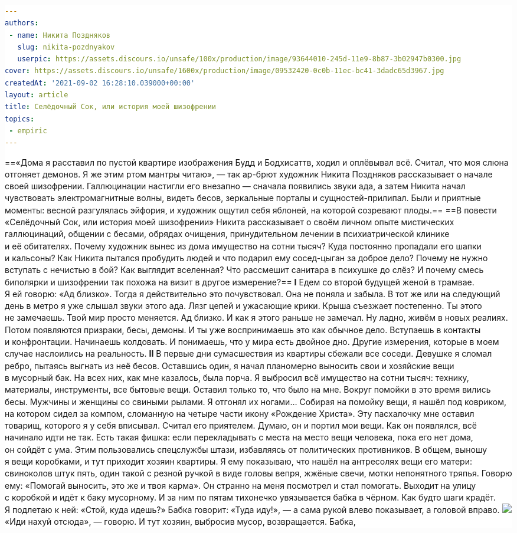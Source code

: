 ```yaml
---
authors:
 - name: Никита Поздняков
   slug: nikita-pozdnyakov
   userpic: https://assets.discours.io/unsafe/100x/production/image/93644010-245d-11e9-8b87-3b02947b0300.jpg
cover: https://assets.discours.io/unsafe/1600x/production/image/09532420-0c0b-11ec-bc41-3dadc65d3967.jpg
createdAt: '2021-09-02 16:28:10.039000+00:00'
layout: article
title: Селёдочный Сок, или история моей шизофрении
topics:
 - empiric
---
```


==«Дома я расставил по пустой квартире изображения Будд и Бодхисаттв, ходил
и оплёвывал всё. Считал, что моя слюна отгоняет демонов. Я же этим ртом мантры
читаю», — так ар-брют художник Никита Поздняков рассказывает о начале своей
шизофрении. Галлюцинации настигли его внезапно — сначала появились звуки ада,
а затем Никита начал чувствовать электромагнитные волны, видеть бесов,
зеркальные порталы и сущностей-прилипал. Были и приятные моменты: весной
разгулялась эйфория, и художник ощутил себя яблоней, на которой созревают
плоды.== ==В повести «Селёдочный Сок, или история моей шизофрении» Никита
рассказывает о своём личном опыте мистических галлюцинаций, общении с бесами,
обрядах очищения, принудительном лечении в психиатрической клинике
и её обитателях. Почему художник вынес из дома имущество на сотни тысяч? Куда
постоянно пропадали его шапки и кальсоны? Как Никита пытался пробудить людей
и что подарил ему сосед-цыган за доброе дело? Почему не нужно вступать
с нечистью в бой? Как выглядит вселенная? Что рассмешит санитара в психушке
до слёз? И почему смесь биполярки и шизофрении так похожа на визит в другое
измерение?== **I** Едем со второй будущей женой в трамвае. Я ей говорю:
«Ад близко». Тогда я действительно это почувствовал. Она не поняла и забыла.
В тот же или на следующий день в метро я уже слышал звуки этого ада. Лязг цепей
и ужасающие крики. Крыша съезжает постепенно. Ты этого не замечаешь. Твой мир
просто меняется. Ад близко. И как я этого раньше не замечал. Ну ладно, живём
в новых реалиях. Потом появляются призраки, бесы, демоны. И ты уже воспринимаешь
это как обычное дело. Вступаешь в контакты и конфронтации. Начинаешь колдовать.
И понимаешь, что у мира есть двойное дно. Другие измерения, которые в моем
случае наслоились на реальность. **II** В первые дни сумасшествия из квартиры
сбежали все соседи. Девушке я сломал ребро, пытаясь выгнать из неё бесов.
Оставшись один, я начал планомерно выносить свои и хозяйские вещи
в мусорный бак. На всех них, как мне казалось, была порча. Я выбросил всё
имущество на сотни тысяч: технику, материалы, инструменты, все бытовые вещи.
Оставил только то, что было на мне. Вокруг помойки в это время вились бесы.
Мужчины и женщины со свиными рылами. Я отгонял их ногами… Собирая на помойку
вещи, я нашёл под ковриком, на котором сидел за компом, сломанную на четыре
части икону «Рождение Христа». Эту пасхалочку мне оставил товарищ, которого
я у себя вписывал. Считал его приятелем. Думаю, он и портил мои вещи. Как
он появлялся, всё начинало идти не так. Есть такая фишка: если перекладывать
с места на место вещи человека, пока его нет дома, он сойдёт с ума. Этим
пользовались спецслужбы штази, избавляясь от политических противников. В общем,
выношу я вещи коробками, и тут приходит хозяин квартиры. Я ему показываю, что
нашёл на антресолях вещи его матери: свиноколов штук пять, один такой с резной
ручкой в виде головы вепря, жжёные свечи, мотки непонятного тряпья. Говорю ему:
«Помогай выносить, это же и твоя карма». Он странно на меня посмотрел и стал
помогать. Выходит на улицу с коробкой и идёт к баку мусорному. И за ним по пятам
тихонечко увязывается бабка в чёрном. Как будто шаги крадёт. Я подлетаю к ней:
«Стой, куда идешь?» Бабка говорит: «Туда иду!», — а сама рукой влево показывает,
а головой вправо.
![](https://assets.discours.io/unsafe/1600x/production/image/30fd6850-0c0b-11ec-bc41-3dadc65d3967.jpg)
«Иди нахуй отсюда», — говорю. И тут хозяин, выбросив мусор, возвращается. Бабка,